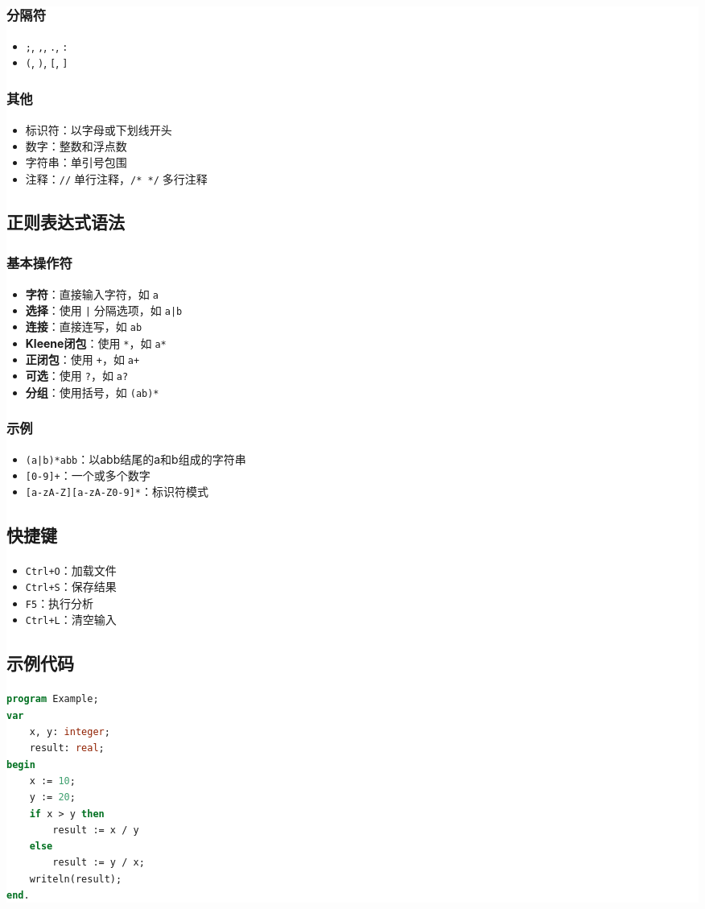 ### 分隔符
- `;`, `,`, `.`, `:`
- `(`, `)`, `[`, `]`

### 其他
- 标识符：以字母或下划线开头
- 数字：整数和浮点数
- 字符串：单引号包围
- 注释：`//` 单行注释，`/* */` 多行注释

## 正则表达式语法

### 基本操作符
- **字符**：直接输入字符，如 `a`
- **选择**：使用 `|` 分隔选项，如 `a|b`
- **连接**：直接连写，如 `ab`
- **Kleene闭包**：使用 `*`，如 `a*`
- **正闭包**：使用 `+`，如 `a+`
- **可选**：使用 `?`，如 `a?`
- **分组**：使用括号，如 `(ab)*`

### 示例
- `(a|b)*abb`：以abb结尾的a和b组成的字符串
- `[0-9]+`：一个或多个数字
- `[a-zA-Z][a-zA-Z0-9]*`：标识符模式

## 快捷键

- `Ctrl+O`：加载文件
- `Ctrl+S`：保存结果
- `F5`：执行分析
- `Ctrl+L`：清空输入

## 示例代码

```pascal
program Example;
var
    x, y: integer;
    result: real;
begin
    x := 10;
    y := 20;
    if x > y then
        result := x / y
    else
        result := y / x;
    writeln(result);
end.
```

